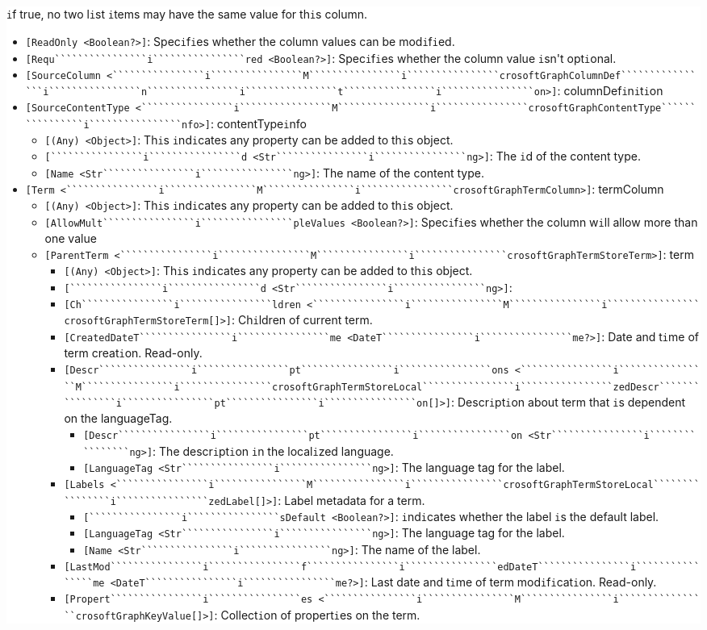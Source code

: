 ````````````````i````````````````f true, no two l````````````````i````````````````st ````````````````i````````````````tems may have the same value for th````````````````i````````````````s column.
  - `[ReadOnly <Boolean?>]`: Spec````````````````i````````````````f````````````````i````````````````es whether the column values can be mod````````````````i````````````````f````````````````i````````````````ed.
  - `[Requ````````````````i````````````````red <Boolean?>]`: Spec````````````````i````````````````f````````````````i````````````````es whether the column value ````````````````i````````````````sn't opt````````````````i````````````````onal.
  - `[SourceColumn <````````````````i````````````````M````````````````i````````````````crosoftGraphColumnDef````````````````i````````````````n````````````````i````````````````t````````````````i````````````````on>]`: columnDef````````````````i````````````````n````````````````i````````````````t````````````````i````````````````on
  - `[SourceContentType <````````````````i````````````````M````````````````i````````````````crosoftGraphContentType````````````````i````````````````nfo>]`: contentType````````````````i````````````````nfo
    - `[(Any) <Object>]`: Th````````````````i````````````````s ````````````````i````````````````nd````````````````i````````````````cates any property can be added to th````````````````i````````````````s object.
    - `[````````````````i````````````````d <Str````````````````i````````````````ng>]`: The ````````````````i````````````````d of the content type.
    - `[Name <Str````````````````i````````````````ng>]`: The name of the content type.
  - `[Term <````````````````i````````````````M````````````````i````````````````crosoftGraphTermColumn>]`: termColumn
    - `[(Any) <Object>]`: Th````````````````i````````````````s ````````````````i````````````````nd````````````````i````````````````cates any property can be added to th````````````````i````````````````s object.
    - `[AllowMult````````````````i````````````````pleValues <Boolean?>]`: Spec````````````````i````````````````f````````````````i````````````````es whether the column w````````````````i````````````````ll allow more than one value
    - `[ParentTerm <````````````````i````````````````M````````````````i````````````````crosoftGraphTermStoreTerm>]`: term
      - `[(Any) <Object>]`: Th````````````````i````````````````s ````````````````i````````````````nd````````````````i````````````````cates any property can be added to th````````````````i````````````````s object.
      - `[````````````````i````````````````d <Str````````````````i````````````````ng>]`: 
      - `[Ch````````````````i````````````````ldren <````````````````i````````````````M````````````````i````````````````crosoftGraphTermStoreTerm[]>]`: Ch````````````````i````````````````ldren of current term.
      - `[CreatedDateT````````````````i````````````````me <DateT````````````````i````````````````me?>]`: Date and t````````````````i````````````````me of term creat````````````````i````````````````on. Read-only.
      - `[Descr````````````````i````````````````pt````````````````i````````````````ons <````````````````i````````````````M````````````````i````````````````crosoftGraphTermStoreLocal````````````````i````````````````zedDescr````````````````i````````````````pt````````````````i````````````````on[]>]`: Descr````````````````i````````````````pt````````````````i````````````````on about term that ````````````````i````````````````s dependent on the languageTag.
        - `[Descr````````````````i````````````````pt````````````````i````````````````on <Str````````````````i````````````````ng>]`: The descr````````````````i````````````````pt````````````````i````````````````on ````````````````i````````````````n the local````````````````i````````````````zed language.
        - `[LanguageTag <Str````````````````i````````````````ng>]`: The language tag for the label.
      - `[Labels <````````````````i````````````````M````````````````i````````````````crosoftGraphTermStoreLocal````````````````i````````````````zedLabel[]>]`: Label metadata for a term.
        - `[````````````````i````````````````sDefault <Boolean?>]`: ````````````````i````````````````nd````````````````i````````````````cates whether the label ````````````````i````````````````s the default label.
        - `[LanguageTag <Str````````````````i````````````````ng>]`: The language tag for the label.
        - `[Name <Str````````````````i````````````````ng>]`: The name of the label.
      - `[LastMod````````````````i````````````````f````````````````i````````````````edDateT````````````````i````````````````me <DateT````````````````i````````````````me?>]`: Last date and t````````````````i````````````````me of term mod````````````````i````````````````f````````````````i````````````````cat````````````````i````````````````on. Read-only.
      - `[Propert````````````````i````````````````es <````````````````i````````````````M````````````````i````````````````crosoftGraphKeyValue[]>]`: Collect````````````````i````````````````on of propert````````````````i````````````````es on the term.
````````````````